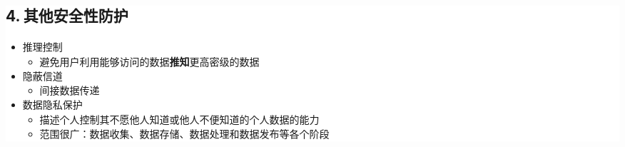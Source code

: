 ## 4. 其他安全性防护

- 推理控制
  - 避免用户利用能够访问的数据**推知**更高密级的数据
- 隐蔽信道
  - 间接数据传递
- 数据隐私保护
  - 描述个人控制其不愿他人知道或他人不便知道的个人数据的能力
  - 范围很广：数据收集、数据存储、数据处理和数据发布等各个阶段
